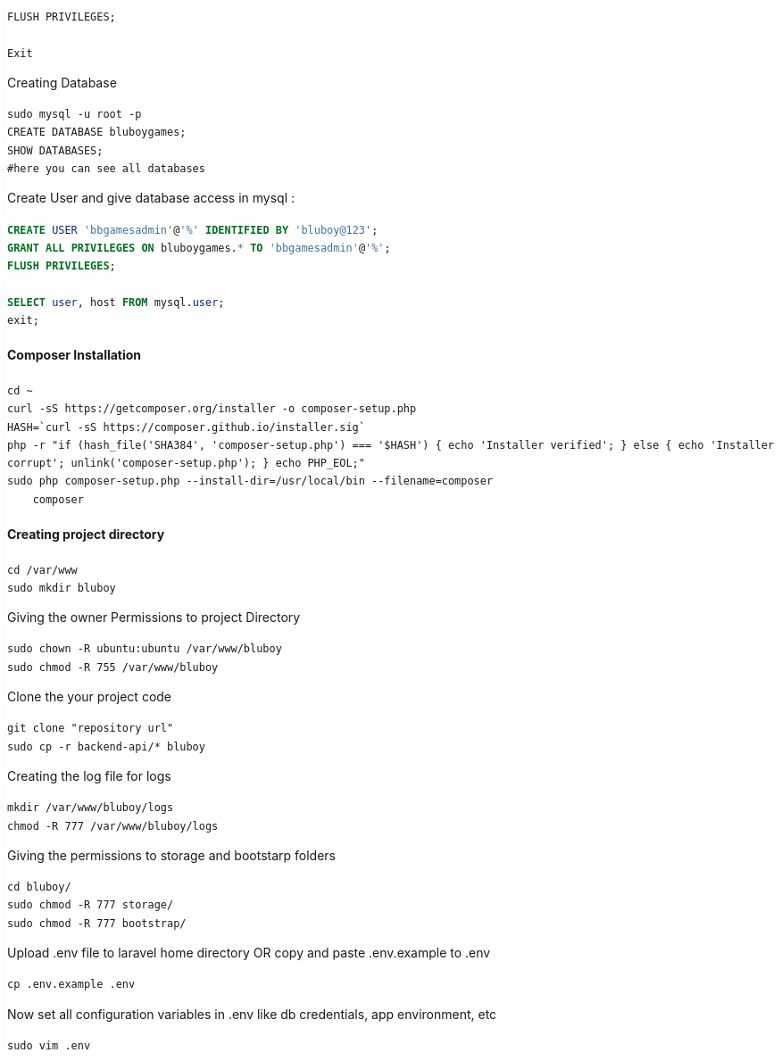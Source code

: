 ````
FLUSH PRIVILEGES;

Exit
````
Creating Database

```
sudo mysql -u root -p
CREATE DATABASE bluboygames;
SHOW DATABASES;
#here you can see all databases
```
Create User and give database access in mysql : 
```sql
CREATE USER 'bbgamesadmin'@'%' IDENTIFIED BY 'bluboy@123';
GRANT ALL PRIVILEGES ON bluboygames.* TO 'bbgamesadmin'@'%';
FLUSH PRIVILEGES;

SELECT user, host FROM mysql.user;
exit;
```

#### Composer Installation
```
cd ~
curl -sS https://getcomposer.org/installer -o composer-setup.php
HASH=`curl -sS https://composer.github.io/installer.sig`
php -r "if (hash_file('SHA384', 'composer-setup.php') === '$HASH') { echo 'Installer verified'; } else { echo 'Installer corrupt'; unlink('composer-setup.php'); } echo PHP_EOL;"
sudo php composer-setup.php --install-dir=/usr/local/bin --filename=composer
    composer
```

#### Creating project directory
```
cd /var/www
sudo mkdir bluboy
```

Giving the owner Permissions to project Directory
``` shell
sudo chown -R ubuntu:ubuntu /var/www/bluboy
sudo chmod -R 755 /var/www/bluboy
```

Clone the your project code 
```
git clone "repository url"
sudo cp -r backend-api/* bluboy
````

Creating the log file for logs
```shell
mkdir /var/www/bluboy/logs
chmod -R 777 /var/www/bluboy/logs
```
Giving the permissions to storage and bootstarp folders
```shell
cd bluboy/
sudo chmod -R 777 storage/
sudo chmod -R 777 bootstrap/
```
Upload .env file to laravel home directory  OR  copy and paste .env.example to .env
```shell
cp .env.example .env
```
Now set all configuration variables in .env like db credentials, app environment, etc
````
sudo vim .env
````
